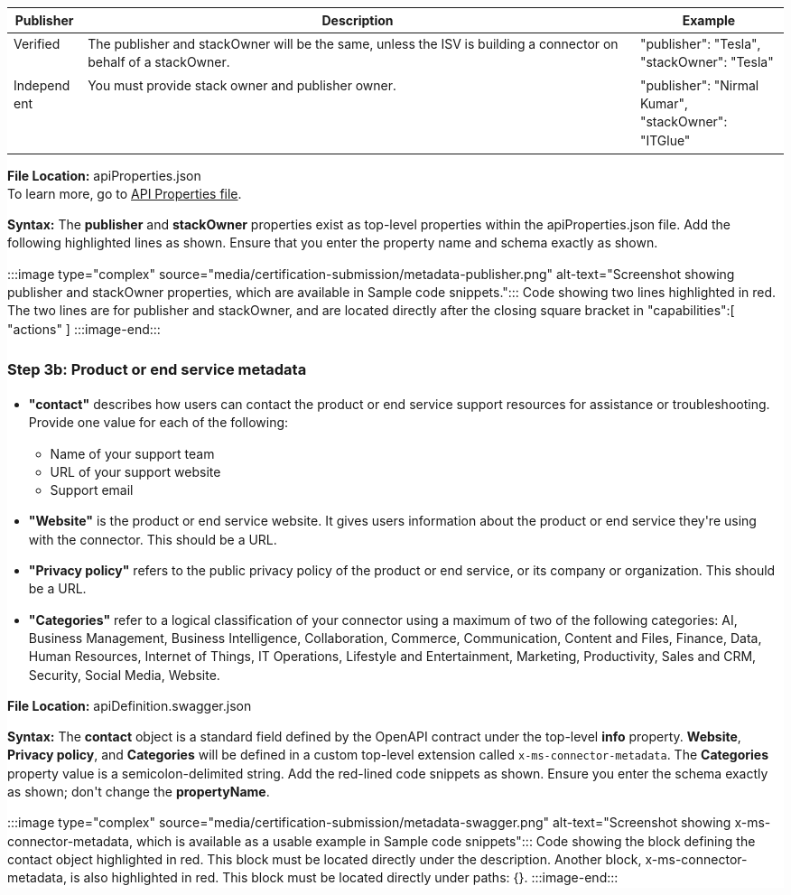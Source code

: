 
|Publisher  |Description  |Example |
|---------|---------|---------|
|Verified     | The publisher and stackOwner will be the same, unless the ISV is building a connector on behalf of a stackOwner.  | "publisher": "Tesla",<br/>"stackOwner": "Tesla"         |
|Independent     |  You must provide stack owner and publisher owner.       | "publisher": "Nirmal Kumar",<br/>"stackOwner": "ITGlue"        |

**File Location:** apiProperties.json <br>
To learn more, go to [API Properties file](paconn-cli.md#api-properties-file).<br/>

**Syntax:** The **publisher** and **stackOwner** properties exist as top-level properties within the apiProperties.json file. Add the following highlighted lines as shown. Ensure that you enter the property name and schema exactly as shown.

:::image type="complex" source="media/certification-submission/metadata-publisher.png" alt-text="Screenshot showing publisher and stackOwner properties, which are available in Sample code snippets.":::
   Code showing two lines highlighted in red. The two lines are for publisher and stackOwner, and are located directly after the closing square bracket in "capabilities":[ "actions" ]
:::image-end:::

### Step 3b: Product or end service metadata

- **"contact"** describes how users can contact the product or end service support resources for assistance or troubleshooting. Provide one value for each of the following:

  - Name of your support team
  - URL of your support website
  - Support email

- **"Website"** is the product or end service website. It gives users information about the product or end service they're using with the connector. This should be a URL.

- **"Privacy policy"** refers to the public privacy policy of the product or end service, or its company or organization. This should be a URL.

- **"Categories"** refer to a logical classification of your connector using a maximum of two of the following categories: AI, Business Management, Business Intelligence, Collaboration, Commerce, Communication, Content and Files, Finance, Data, Human Resources, Internet of Things, IT Operations, Lifestyle and Entertainment, Marketing, Productivity, Sales and CRM, Security, Social Media, Website.

**File Location:** apiDefinition.swagger.json

**Syntax:** The **contact** object is a standard field defined by the OpenAPI contract under the top-level **info** property. **Website**, **Privacy policy**, and **Categories** will be defined in a custom top-level extension called `x-ms-connector-metadata`. The **Categories** property value is a semicolon-delimited string. Add the red-lined code snippets as shown. Ensure you enter the schema exactly as shown; don't change the **propertyName**.

:::image type="complex" source="media/certification-submission/metadata-swagger.png" alt-text="Screenshot showing x-ms-connector-metadata, which is available as a usable example in Sample code snippets":::
   Code showing the block defining the contact object highlighted in red. This block must be located directly under the description. Another block, x-ms-connector-metadata, is also highlighted in red. This block must be located directly under paths: {}.
:::image-end:::

